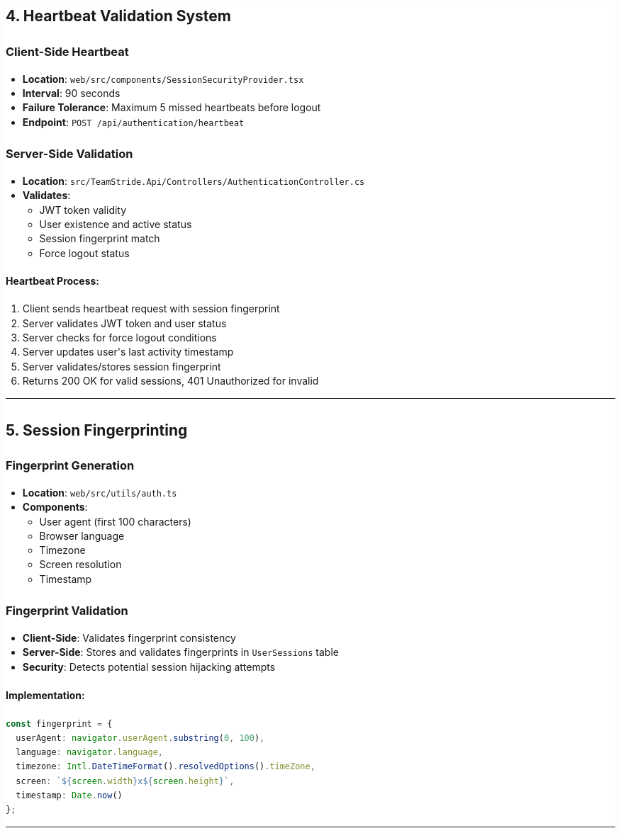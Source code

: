 
## 4. Heartbeat Validation System

### Client-Side Heartbeat
- **Location**: `web/src/components/SessionSecurityProvider.tsx`
- **Interval**: 90 seconds
- **Failure Tolerance**: Maximum 5 missed heartbeats before logout
- **Endpoint**: `POST /api/authentication/heartbeat`

### Server-Side Validation
- **Location**: `src/TeamStride.Api/Controllers/AuthenticationController.cs`
- **Validates**:
  - JWT token validity
  - User existence and active status
  - Session fingerprint match
  - Force logout status

#### Heartbeat Process:
1. Client sends heartbeat request with session fingerprint
2. Server validates JWT token and user status
3. Server checks for force logout conditions
4. Server updates user's last activity timestamp
5. Server validates/stores session fingerprint
6. Returns 200 OK for valid sessions, 401 Unauthorized for invalid

---

## 5. Session Fingerprinting

### Fingerprint Generation
- **Location**: `web/src/utils/auth.ts`
- **Components**:
  - User agent (first 100 characters)
  - Browser language
  - Timezone
  - Screen resolution
  - Timestamp

### Fingerprint Validation
- **Client-Side**: Validates fingerprint consistency
- **Server-Side**: Stores and validates fingerprints in `UserSessions` table
- **Security**: Detects potential session hijacking attempts

#### Implementation:
```typescript
const fingerprint = {
  userAgent: navigator.userAgent.substring(0, 100),
  language: navigator.language,
  timezone: Intl.DateTimeFormat().resolvedOptions().timeZone,
  screen: `${screen.width}x${screen.height}`,
  timestamp: Date.now()
};
```

---